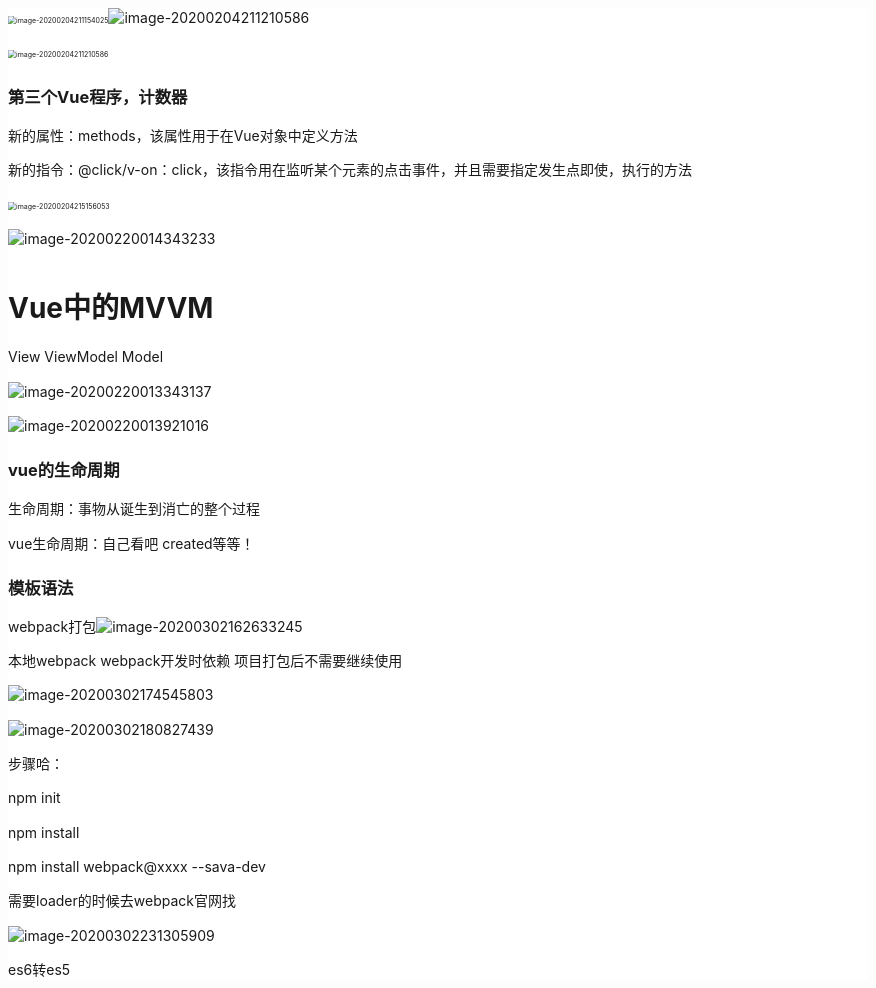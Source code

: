 <img src="C:\Users\admin\AppData\Roaming\Typora\typora-user-images\image-20200204211154025.png" alt="image-20200204211154025" style="zoom:50%;" />![image-20200204211210586](C:\Users\admin\AppData\Roaming\Typora\typora-user-images\image-20200204211210586.png)

<img src="C:\Users\admin\AppData\Roaming\Typora\typora-user-images\image-20200204211210586.png" alt="image-20200204211210586" style="zoom:50%;" />

### 第三个Vue程序，计数器

新的属性：methods，该属性用于在Vue对象中定义方法

新的指令：@click/v-on：click，该指令用在监听某个元素的点击事件，并且需要指定发生点即使，执行的方法

<img src="C:\Users\admin\AppData\Roaming\Typora\typora-user-images\image-20200204215156053.png" alt="image-20200204215156053" style="zoom:50%;" />

![image-20200220014343233](C:\Users\admin\AppData\Roaming\Typora\typora-user-images\image-20200220014343233.png)

# Vue中的MVVM

View ViewModel Model

![image-20200220013343137](C:\Users\admin\AppData\Roaming\Typora\typora-user-images\image-20200220013343137.png)

![image-20200220013921016](C:\Users\admin\AppData\Roaming\Typora\typora-user-images\image-20200220013921016.png)

### vue的生命周期

生命周期：事物从诞生到消亡的整个过程

vue生命周期：自己看吧 created等等！

### 模板语法

webpack打包![image-20200302162633245](C:\Users\admin\AppData\Roaming\Typora\typora-user-images\image-20200302162633245.png)

本地webpack   webpack开发时依赖 项目打包后不需要继续使用

![image-20200302174545803](C:\Users\admin\AppData\Roaming\Typora\typora-user-images\image-20200302174545803.png)

![image-20200302180827439](C:\Users\admin\AppData\Roaming\Typora\typora-user-images\image-20200302180827439.png)

步骤哈：

npm init

npm install

npm install webpack@xxxx --sava-dev

需要loader的时候去webpack官网找

![image-20200302231305909](C:\Users\admin\AppData\Roaming\Typora\typora-user-images\image-20200302231305909.png)



es6转es5
